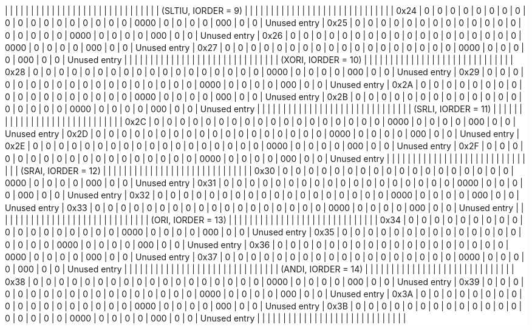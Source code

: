 |                      |   |   |   |   |   |   |   |   |   |   |   |   |   |   |   |   |   |   |      |   |   |   |   |     |   |   |         |
| (SLTIU, IORDER = 9)  |   |   |   |   |   |   |   |   |   |   |   |   |   |   |   |   |   |   |      |   |   |   |   |     |   |   |         |
|         0x24         | 0 | 0 | 0 | 0 | 0 | 0 | 0 | 0 | 0 | 0 | 0 | 0 | 0 | 0 | 0 | 0 | 0 | 0 | 0000 | 0 | 0 | 0 | 0 | 000 | 0 | 0 | Unused entry
|         0x25         | 0 | 0 | 0 | 0 | 0 | 0 | 0 | 0 | 0 | 0 | 0 | 0 | 0 | 0 | 0 | 0 | 0 | 0 | 0000 | 0 | 0 | 0 | 0 | 000 | 0 | 0 | Unused entry
|         0x26         | 0 | 0 | 0 | 0 | 0 | 0 | 0 | 0 | 0 | 0 | 0 | 0 | 0 | 0 | 0 | 0 | 0 | 0 | 0000 | 0 | 0 | 0 | 0 | 000 | 0 | 0 | Unused entry
|         0x27         | 0 | 0 | 0 | 0 | 0 | 0 | 0 | 0 | 0 | 0 | 0 | 0 | 0 | 0 | 0 | 0 | 0 | 0 | 0000 | 0 | 0 | 0 | 0 | 000 | 0 | 0 | Unused entry
|                      |   |   |   |   |   |   |   |   |   |   |   |   |   |   |   |   |   |   |      |   |   |   |   |     |   |   |         |
| (XORI, IORDER = 10)  |   |   |   |   |   |   |   |   |   |   |   |   |   |   |   |   |   |   |      |   |   |   |   |     |   |   |         |
|         0x28         | 0 | 0 | 0 | 0 | 0 | 0 | 0 | 0 | 0 | 0 | 0 | 0 | 0 | 0 | 0 | 0 | 0 | 0 | 0000 | 0 | 0 | 0 | 0 | 000 | 0 | 0 | Unused entry
|         0x29         | 0 | 0 | 0 | 0 | 0 | 0 | 0 | 0 | 0 | 0 | 0 | 0 | 0 | 0 | 0 | 0 | 0 | 0 | 0000 | 0 | 0 | 0 | 0 | 000 | 0 | 0 | Unused entry
|         0x2A         | 0 | 0 | 0 | 0 | 0 | 0 | 0 | 0 | 0 | 0 | 0 | 0 | 0 | 0 | 0 | 0 | 0 | 0 | 0000 | 0 | 0 | 0 | 0 | 000 | 0 | 0 | Unused entry
|         0x2B         | 0 | 0 | 0 | 0 | 0 | 0 | 0 | 0 | 0 | 0 | 0 | 0 | 0 | 0 | 0 | 0 | 0 | 0 | 0000 | 0 | 0 | 0 | 0 | 000 | 0 | 0 | Unused entry
|                      |   |   |   |   |   |   |   |   |   |   |   |   |   |   |   |   |   |   |      |   |   |   |   |     |   |   |         |
| (SRLI, IORDER = 11)  |   |   |   |   |   |   |   |   |   |   |   |   |   |   |   |   |   |   |      |   |   |   |   |     |   |   |         |
|         0x2C         | 0 | 0 | 0 | 0 | 0 | 0 | 0 | 0 | 0 | 0 | 0 | 0 | 0 | 0 | 0 | 0 | 0 | 0 | 0000 | 0 | 0 | 0 | 0 | 000 | 0 | 0 | Unused entry
|         0x2D         | 0 | 0 | 0 | 0 | 0 | 0 | 0 | 0 | 0 | 0 | 0 | 0 | 0 | 0 | 0 | 0 | 0 | 0 | 0000 | 0 | 0 | 0 | 0 | 000 | 0 | 0 | Unused entry
|         0x2E         | 0 | 0 | 0 | 0 | 0 | 0 | 0 | 0 | 0 | 0 | 0 | 0 | 0 | 0 | 0 | 0 | 0 | 0 | 0000 | 0 | 0 | 0 | 0 | 000 | 0 | 0 | Unused entry
|         0x2F         | 0 | 0 | 0 | 0 | 0 | 0 | 0 | 0 | 0 | 0 | 0 | 0 | 0 | 0 | 0 | 0 | 0 | 0 | 0000 | 0 | 0 | 0 | 0 | 000 | 0 | 0 | Unused entry
|                      |   |   |   |   |   |   |   |   |   |   |   |   |   |   |   |   |   |   |      |   |   |   |   |     |   |   |         |
| (SRAI, IORDER = 12)  |   |   |   |   |   |   |   |   |   |   |   |   |   |   |   |   |   |   |      |   |   |   |   |     |   |   |         |
|         0x30         | 0 | 0 | 0 | 0 | 0 | 0 | 0 | 0 | 0 | 0 | 0 | 0 | 0 | 0 | 0 | 0 | 0 | 0 | 0000 | 0 | 0 | 0 | 0 | 000 | 0 | 0 | Unused entry
|         0x31         | 0 | 0 | 0 | 0 | 0 | 0 | 0 | 0 | 0 | 0 | 0 | 0 | 0 | 0 | 0 | 0 | 0 | 0 | 0000 | 0 | 0 | 0 | 0 | 000 | 0 | 0 | Unused entry
|         0x32         | 0 | 0 | 0 | 0 | 0 | 0 | 0 | 0 | 0 | 0 | 0 | 0 | 0 | 0 | 0 | 0 | 0 | 0 | 0000 | 0 | 0 | 0 | 0 | 000 | 0 | 0 | Unused entry
|         0x33         | 0 | 0 | 0 | 0 | 0 | 0 | 0 | 0 | 0 | 0 | 0 | 0 | 0 | 0 | 0 | 0 | 0 | 0 | 0000 | 0 | 0 | 0 | 0 | 000 | 0 | 0 | Unused entry
|                      |   |   |   |   |   |   |   |   |   |   |   |   |   |   |   |   |   |   |      |   |   |   |   |     |   |   |         |
|  (ORI, IORDER = 13)  |   |   |   |   |   |   |   |   |   |   |   |   |   |   |   |   |   |   |      |   |   |   |   |     |   |   |         |
|         0x34         | 0 | 0 | 0 | 0 | 0 | 0 | 0 | 0 | 0 | 0 | 0 | 0 | 0 | 0 | 0 | 0 | 0 | 0 | 0000 | 0 | 0 | 0 | 0 | 000 | 0 | 0 | Unused entry
|         0x35         | 0 | 0 | 0 | 0 | 0 | 0 | 0 | 0 | 0 | 0 | 0 | 0 | 0 | 0 | 0 | 0 | 0 | 0 | 0000 | 0 | 0 | 0 | 0 | 000 | 0 | 0 | Unused entry
|         0x36         | 0 | 0 | 0 | 0 | 0 | 0 | 0 | 0 | 0 | 0 | 0 | 0 | 0 | 0 | 0 | 0 | 0 | 0 | 0000 | 0 | 0 | 0 | 0 | 000 | 0 | 0 | Unused entry
|         0x37         | 0 | 0 | 0 | 0 | 0 | 0 | 0 | 0 | 0 | 0 | 0 | 0 | 0 | 0 | 0 | 0 | 0 | 0 | 0000 | 0 | 0 | 0 | 0 | 000 | 0 | 0 | Unused entry
|                      |   |   |   |   |   |   |   |   |   |   |   |   |   |   |   |   |   |   |      |   |   |   |   |     |   |   |         |
| (ANDI, IORDER = 14)  |   |   |   |   |   |   |   |   |   |   |   |   |   |   |   |   |   |   |      |   |   |   |   |     |   |   |         |
|         0x38         | 0 | 0 | 0 | 0 | 0 | 0 | 0 | 0 | 0 | 0 | 0 | 0 | 0 | 0 | 0 | 0 | 0 | 0 | 0000 | 0 | 0 | 0 | 0 | 000 | 0 | 0 | Unused entry
|         0x39         | 0 | 0 | 0 | 0 | 0 | 0 | 0 | 0 | 0 | 0 | 0 | 0 | 0 | 0 | 0 | 0 | 0 | 0 | 0000 | 0 | 0 | 0 | 0 | 000 | 0 | 0 | Unused entry
|         0x3A         | 0 | 0 | 0 | 0 | 0 | 0 | 0 | 0 | 0 | 0 | 0 | 0 | 0 | 0 | 0 | 0 | 0 | 0 | 0000 | 0 | 0 | 0 | 0 | 000 | 0 | 0 | Unused entry
|         0x3B         | 0 | 0 | 0 | 0 | 0 | 0 | 0 | 0 | 0 | 0 | 0 | 0 | 0 | 0 | 0 | 0 | 0 | 0 | 0000 | 0 | 0 | 0 | 0 | 000 | 0 | 0 | Unused entry
|                      |   |   |   |   |   |   |   |   |   |   |   |   |   |   |   |   |   |   |      |   |   |   |   |     |   |   |         |